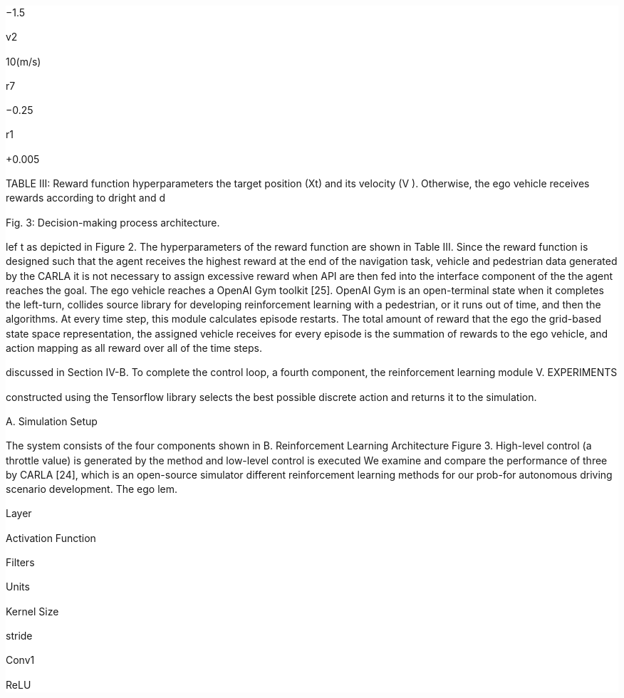 −1.5

v2

10\(m/s\)

r7

−0.25

r1

\+0.005

TABLE III: Reward function hyperparameters the target position \(Xt\) and its velocity \(V \). Otherwise, the ego vehicle receives rewards according to dright and d

Fig. 3: Decision-making process architecture. 

lef t as depicted in Figure 2. The hyperparameters of the reward function are shown in Table III. Since the reward function is designed such that the agent receives the highest reward at the end of the navigation task, vehicle and pedestrian data generated by the CARLA it is not necessary to assign excessive reward when API are then fed into the interface component of the the agent reaches the goal. The ego vehicle reaches a OpenAI Gym toolkit \[25\]. OpenAI Gym is an open-terminal state when it completes the left-turn, collides source library for developing reinforcement learning with a pedestrian, or it runs out of time, and then the algorithms. At every time step, this module calculates episode restarts. The total amount of reward that the ego the grid-based state space representation, the assigned vehicle receives for every episode is the summation of rewards to the ego vehicle, and action mapping as all reward over all of the time steps. 

discussed in Section IV-B. To complete the control loop, a fourth component, the reinforcement learning module V. EXPERIMENTS

constructed using the Tensorflow library selects the best possible discrete action and returns it to the simulation. 

A. Simulation Setup

The system consists of the four components shown in B. Reinforcement Learning Architecture Figure 3. High-level control \(a throttle value\) is generated by the method and low-level control is executed We examine and compare the performance of three by CARLA \[24\], which is an open-source simulator different reinforcement learning methods for our prob-for autonomous driving scenario development. The ego lem. 



Layer

Activation Function

Filters

Units

Kernel Size

stride

Conv1

ReLU
